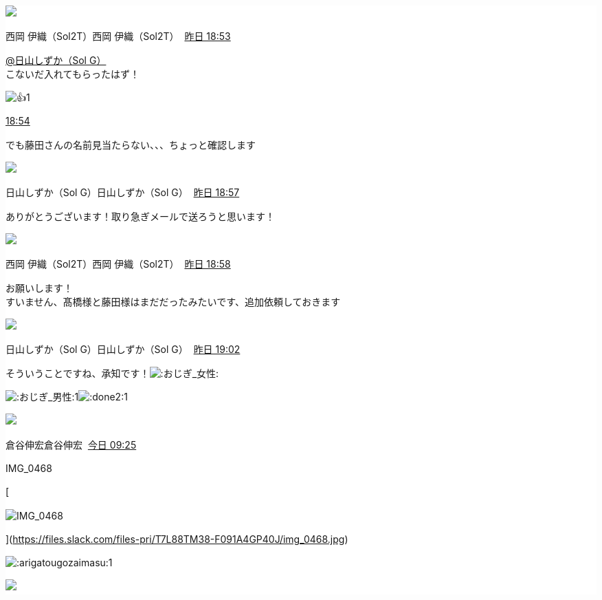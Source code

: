 ![](https://ca.slack-edge.com/T7L88TM38-U04KUHFF7SA-26c8126df351-48)

西岡 伊織（Sol2T）西岡 伊織（Sol2T）  [昨日 18:53](https://sensyn-robotics.slack.com/archives/C067BTYKVS4/p1749722030653199?thread_ts=1749373101.521699&cid=C067BTYKVS4)  

[@日山しずか（Sol G）](https://sensyn-robotics.slack.com/team/U0405EVJQSZ)  
こないだ入れてもらったはず！

![:+1:](https://a.slack-edge.com/production-standard-emoji-assets/14.0/apple-small/1f44d.png)1

[18:54](https://sensyn-robotics.slack.com/archives/C067BTYKVS4/p1749722060171959?thread_ts=1749373101.521699&cid=C067BTYKVS4)

でも藤田さんの名前見当たらない、、、ちょっと確認します

![](https://ca.slack-edge.com/T7L88TM38-U0405EVJQSZ-000962c57304-48)

日山しずか（Sol G）日山しずか（Sol G）  [昨日 18:57](https://sensyn-robotics.slack.com/archives/C067BTYKVS4/p1749722246345209?thread_ts=1749373101.521699&cid=C067BTYKVS4)  

ありがとうございます！取り急ぎメールで送ろうと思います！

![](https://ca.slack-edge.com/T7L88TM38-U04KUHFF7SA-26c8126df351-48)

西岡 伊織（Sol2T）西岡 伊織（Sol2T）  [昨日 18:58](https://sensyn-robotics.slack.com/archives/C067BTYKVS4/p1749722287876569?thread_ts=1749373101.521699&cid=C067BTYKVS4)  

お願いします！  
すいません、髙橋様と藤田様はまだだったみたいです、追加依頼しておきます

![](https://ca.slack-edge.com/T7L88TM38-U0405EVJQSZ-000962c57304-48)

日山しずか（Sol G）日山しずか（Sol G）  [昨日 19:02](https://sensyn-robotics.slack.com/archives/C067BTYKVS4/p1749722548750179?thread_ts=1749373101.521699&cid=C067BTYKVS4)  

そういうことですね、承知です！![:おじぎ_女性:](https://a.slack-edge.com/production-standard-emoji-assets/14.0/apple-medium/1f647-200d-2640-fe0f.png)

![:おじぎ_男性:](https://a.slack-edge.com/production-standard-emoji-assets/14.0/apple-small/1f647-200d-2642-fe0f.png)1![:done2:](https://emoji.slack-edge.com/T7L88TM38/done2/d326f2cce6f64187.png)1

![](https://ca.slack-edge.com/T7L88TM38-U07LW7F5ABA-9f1d1b6aa52f-48)

倉谷伸宏倉谷伸宏  [今日 09:25](https://sensyn-robotics.slack.com/archives/C067BTYKVS4/p1749774309852499?thread_ts=1749373101.521699&cid=C067BTYKVS4)  

IMG_0468 

[

![IMG_0468](https://files.slack.com/files-tmb/T7L88TM38-F091A4GP40J-20bb9f676e/img_0468_720.jpg)

](https://files.slack.com/files-pri/T7L88TM38-F091A4GP40J/img_0468.jpg)

![:arigatougozaimasu:](https://emoji.slack-edge.com/T7L88TM38/arigatougozaimasu/25534294bfcd5e8e.png)1

![](https://ca.slack-edge.com/T7L88TM38-U07LW7F5ABA-9f1d1b6aa52f-48)
